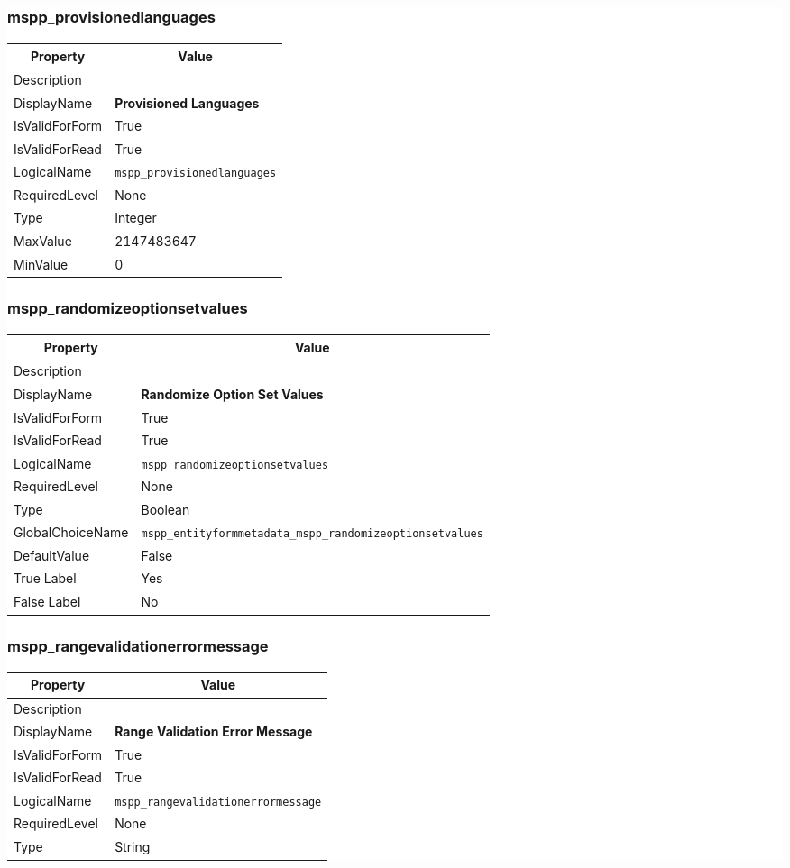 ### <a name="BKMK_mspp_provisionedlanguages"></a> mspp_provisionedlanguages

|Property|Value|
|---|---|
|Description||
|DisplayName|**Provisioned Languages**|
|IsValidForForm|True|
|IsValidForRead|True|
|LogicalName|`mspp_provisionedlanguages`|
|RequiredLevel|None|
|Type|Integer|
|MaxValue|2147483647|
|MinValue|0|

### <a name="BKMK_mspp_randomizeoptionsetvalues"></a> mspp_randomizeoptionsetvalues

|Property|Value|
|---|---|
|Description||
|DisplayName|**Randomize Option Set Values**|
|IsValidForForm|True|
|IsValidForRead|True|
|LogicalName|`mspp_randomizeoptionsetvalues`|
|RequiredLevel|None|
|Type|Boolean|
|GlobalChoiceName|`mspp_entityformmetadata_mspp_randomizeoptionsetvalues`|
|DefaultValue|False|
|True Label|Yes|
|False Label|No|

### <a name="BKMK_mspp_rangevalidationerrormessage"></a> mspp_rangevalidationerrormessage

|Property|Value|
|---|---|
|Description||
|DisplayName|**Range Validation Error Message**|
|IsValidForForm|True|
|IsValidForRead|True|
|LogicalName|`mspp_rangevalidationerrormessage`|
|RequiredLevel|None|
|Type|String|